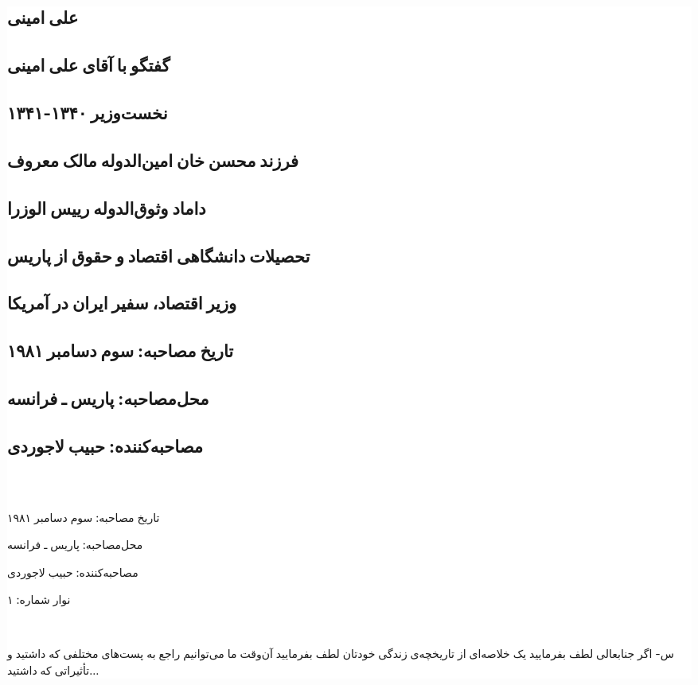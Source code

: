 ## علی امینی
## گفتگو با آقای علی امینی
## نخست‌وزیر ۱۳۴۰-۱۳۴۱
## فرزند محسن خان امین‌الدوله مالک معروف
## داماد وثوق‌الدوله رییس الوزرا
## تحصیلات دانشگاهی اقتصاد و حقوق از پاریس
## وزیر اقتصاد، سفیر ایران در آمریکا
## 
## تاریخ مصاحبه: سوم دسامبر ۱۹۸۱
## محل‌مصاحبه: پاریس ـ فرانسه
## مصاحبه‌کننده: حبیب لاجوردی
## 
 

تاریخ مصاحبه: سوم دسامبر ۱۹۸۱

محل‌مصاحبه: پاریس ـ فرانسه

مصاحبه‌کننده: حبیب لاجوردی

نوار شماره: ۱

 

س- اگر جنابعالی لطف بفرمایید یک خلاصه‌ای از تاریخچه‌ی زندگی خودتان لطف بفرمایید آن‌وقت ما می‌توانیم راجع به پست‌های مختلفی که داشتید و تأثیراتی که داشتید…
